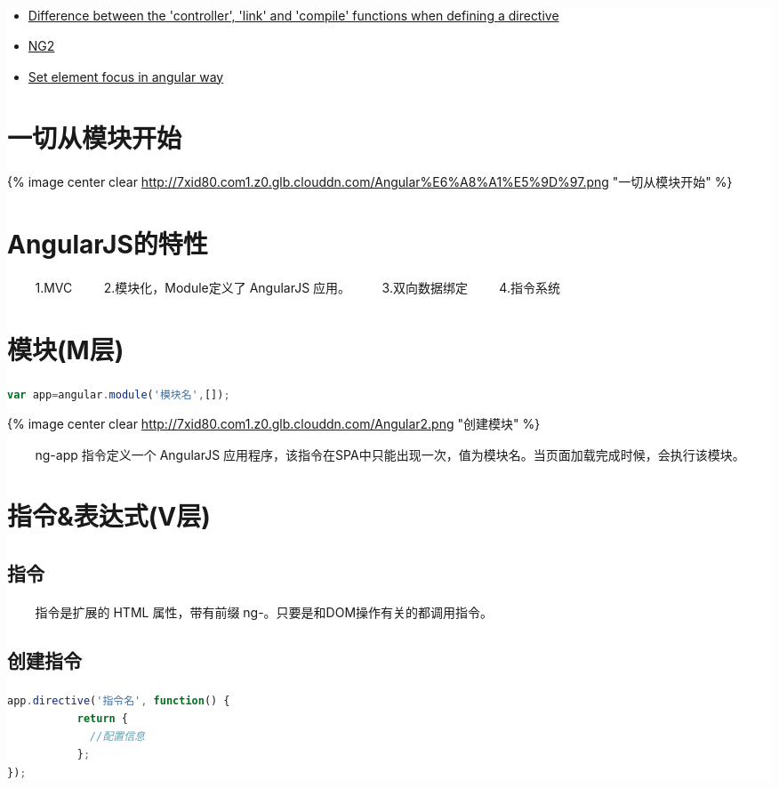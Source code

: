  * [Difference between the 'controller', 'link' and 'compile' functions when defining a directive](http://stackoverflow.com/questions/12546945/difference-between-the-controller-link-and-compile-functions-when-definin)
 
 * [NG2](https://github.com/gf-rd/awesome-ng2)

 * [Set element focus in angular way](http://stackoverflow.com/questions/25596399/set-element-focus-in-angular-way)
 
 
 
 
 

 
 



# 一切从模块开始

{% image  center clear  http://7xid80.com1.z0.glb.clouddn.com/Angular%E6%A8%A1%E5%9D%97.png "一切从模块开始" %}

# AngularJS的特性

&nbsp;&nbsp;&nbsp;&nbsp;&nbsp;&nbsp;&nbsp;&nbsp;1.MVC
&nbsp;&nbsp;&nbsp;&nbsp;&nbsp;&nbsp;&nbsp;&nbsp;2.模块化，Module定义了 AngularJS 应用。
&nbsp;&nbsp;&nbsp;&nbsp;&nbsp;&nbsp;&nbsp;&nbsp;3.双向数据绑定
&nbsp;&nbsp;&nbsp;&nbsp;&nbsp;&nbsp;&nbsp;&nbsp;4.指令系统

# 模块(M层)


``` javascript
var app=angular.module('模块名',[]);
```
{% image  center clear  http://7xid80.com1.z0.glb.clouddn.com/Angular2.png "创建模块" %}

&nbsp;&nbsp;&nbsp;&nbsp;&nbsp;&nbsp;&nbsp;&nbsp;ng-app 指令定义一个 AngularJS 应用程序，该指令在SPA中只能出现一次，值为模块名。当页面加载完成时候，会执行该模块。


# 指令&表达式(V层)

## 指令
&nbsp;&nbsp;&nbsp;&nbsp;&nbsp;&nbsp;&nbsp;&nbsp;指令是扩展的 HTML 属性，带有前缀 ng-。只要是和DOM操作有关的都调用指令。
## 创建指令
``` javascript
app.directive('指令名', function() {
           return {  
             //配置信息                                                             
           };
});
```

